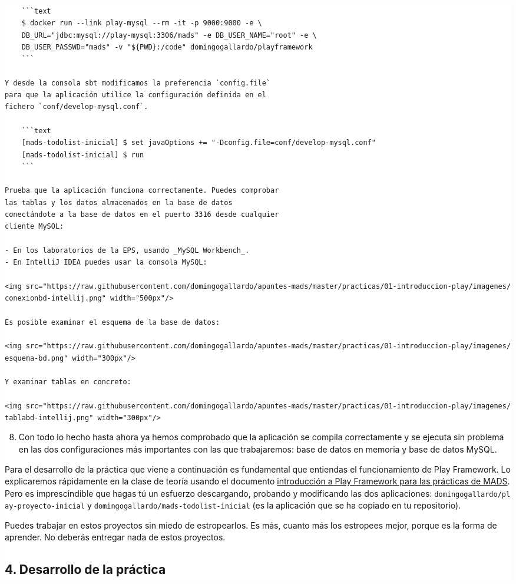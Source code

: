         ```text
        $ docker run --link play-mysql --rm -it -p 9000:9000 -e \
        DB_URL="jdbc:mysql://play-mysql:3306/mads" -e DB_USER_NAME="root" -e \
        DB_USER_PASSWD="mads" -v "${PWD}:/code" domingogallardo/playframework
        ```

    Y desde la consola sbt modificamos la preferencia `config.file`
    para que la aplicación utilice la configuración definida en el
    fichero `conf/develop-mysql.conf`.

        ```text
        [mads-todolist-inicial] $ set javaOptions += "-Dconfig.file=conf/develop-mysql.conf"
        [mads-todolist-inicial] $ run
        ```

    Prueba que la aplicación funciona correctamente. Puedes comprobar
    las tablas y los datos almacenados en la base de datos
    conectándote a la base de datos en el puerto 3316 desde cualquier
    cliente MySQL:
   
    - En los laboratorios de la EPS, usando _MySQL Workbench_. 
    - En IntelliJ IDEA puedes usar la consola MySQL:
   
    <img src="https://raw.githubusercontent.com/domingogallardo/apuntes-mads/master/practicas/01-introduccion-play/imagenes/conexionbd-intellij.png" width="500px"/>

    Es posible examinar el esquema de la base de datos:

    <img src="https://raw.githubusercontent.com/domingogallardo/apuntes-mads/master/practicas/01-introduccion-play/imagenes/esquema-bd.png" width="300px"/>

    Y examinar tablas en concreto:

    <img src="https://raw.githubusercontent.com/domingogallardo/apuntes-mads/master/practicas/01-introduccion-play/imagenes/tablabd-intellij.png" width="300px"/>

8. Con todo lo hecho hasta ahora ya hemos comprobado que la aplicación
   se compila correctamente y se ejecuta sin problema en las dos
   configuraciones más importantes con las que trabajaremos: base de
   datos en memoria y base de datos MySQL.

Para el desarrollo de la práctica que viene a continuación es
fundamental que entiendas el funcionamiento de Play Framework. Lo
explicaremos rápidamente en la clase de teoría usando el documento
[introducción a Play Framework para las prácticas de
MADS](./intro-play-teoria.md). Pero es imprescindible que hagas tú un
esfuerzo descargando, probando y modificando las dos aplicaciones:
`domingogallardo/play-proyecto-inicial` y
`domingogallardo/mads-todolist-inicial` (es la aplicación que se ha
copiado en tu repositorio).
   
Puedes trabajar en estos proyectos sin miedo de estropearlos. Es más,
cuanto más los estropees mejor, porque es la forma de aprender. No
deberás entregar nada de estos proyectos.

## 4. Desarrollo de la práctica
